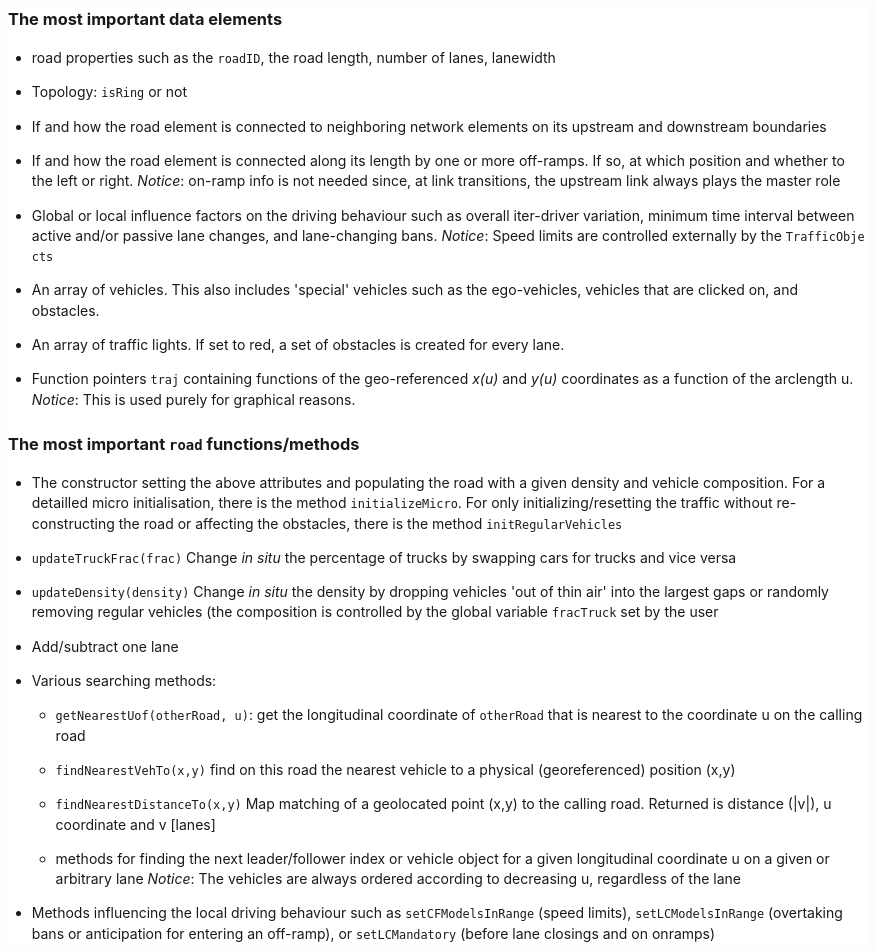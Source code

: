 ### The most important data elements

- road properties such as the `roadID`, the road length, number of lanes, lanewidth

- Topology: `isRing` or not

- If and how the road element is connected to neighboring network elements on its upstream and downstream boundaries

- If and how the road element is connected along its length by one or more off-ramps. If so, at which position and whether to the left or right. _Notice_: on-ramp info is not needed since, at link transitions, the upstream link always plays the master role

- Global or local influence factors on the driving behaviour such as overall iter-driver variation, minimum time interval between active and/or passive lane changes, and lane-changing bans. _Notice_: Speed limits are controlled externally by the `TrafficObjects`

- An array of vehicles. This also includes 'special' vehicles such as the ego-vehicles, vehicles that are clicked on, and obstacles.

- An array of traffic lights. If set to red, a set of obstacles is created for every lane.

- Function pointers `traj` containing functions of the geo-referenced _x(u)_ and _y(u)_ coordinates as a function of the arclength u. _Notice_: This is used purely for graphical reasons.

### The most important `road` functions/methods

- The constructor setting the above attributes and populating the road with a given density and vehicle composition. For a detailled micro initialisation, there is the method `initializeMicro`. For only initializing/resetting the traffic without re-constructing the road or affecting the obstacles, there is the method `initRegularVehicles`

- `updateTruckFrac(frac)` Change _in situ_ the percentage of trucks by swapping cars for trucks and vice versa

- `updateDensity(density)` Change _in situ_ the density by dropping vehicles 'out of thin air' into the largest gaps or randomly removing regular vehicles
  (the composition is controlled by the global variable `fracTruck` set by the user

- Add/subtract one lane

- Various searching methods:

  - `getNearestUof(otherRoad, u)`: get the longitudinal coordinate of `otherRoad` that is nearest to the coordinate u on the calling road

  - `findNearestVehTo(x,y)` find on this road the nearest vehicle to a physical (georeferenced) position (x,y)

  - `findNearestDistanceTo(x,y)` Map matching of a geolocated point (x,y) to the calling road. Returned is distance (|v|), u coordinate and v [lanes]

  - methods for finding the next leader/follower index or vehicle object for a given longitudinal coordinate u on a given or arbitrary lane _Notice_: The vehicles are always ordered according to decreasing u, regardless of the lane

- Methods influencing the local driving behaviour such as `setCFModelsInRange` (speed limits), `setLCModelsInRange` (overtaking bans or anticipation for entering an off-ramp), or `setLCMandatory` (before lane closings and on onramps)

